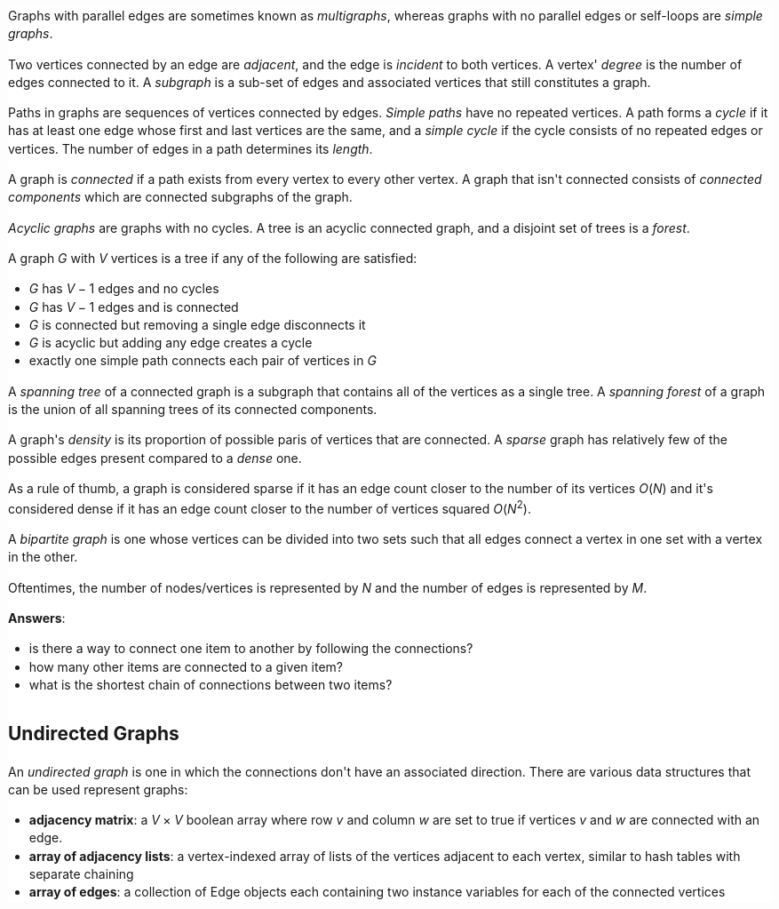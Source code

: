 Graphs with parallel edges are sometimes known as _multigraphs_, whereas graphs with no parallel edges or self-loops are _simple graphs_.

Two vertices connected by an edge are _adjacent_, and the edge is _incident_ to both vertices. A vertex' _degree_ is the number of edges connected to it. A _subgraph_ is a sub-set of edges and associated vertices that still constitutes a graph.

Paths in graphs are sequences of vertices connected by edges. _Simple paths_ have no repeated vertices. A path forms a _cycle_ if it has at least one edge whose first and last vertices are the same, and a _simple cycle_ if the cycle consists of no repeated edges or vertices. The number of edges in a path determines its _length_.

A graph is _connected_ if a path exists from every vertex to every other vertex. A graph that isn't connected consists of _connected components_ which are connected subgraphs of the graph.

_Acyclic graphs_ are graphs with no cycles. A tree is an acyclic connected graph, and a disjoint set of trees is a _forest_.

A graph $G$ with $V$ vertices is a tree if any of the following are satisfied:

* $G$ has $V - 1$ edges and no cycles
* $G$ has $V - 1$ edges and is connected
* $G$ is connected but removing a single edge disconnects it
* $G$ is acyclic but adding any edge creates a cycle
* exactly one simple path connects each pair of vertices in $G$

A _spanning tree_ of a connected graph is a subgraph that contains all of the vertices as a single tree. A _spanning forest_ of a graph is the union of all spanning trees of its connected components.

A graph's _density_ is its proportion of possible paris of vertices that are connected. A _sparse_ graph has relatively few of the possible edges present compared to a _dense_ one.

As a rule of thumb, a graph is considered sparse if it has an edge count closer to the number of its vertices $O(N)$ and it's considered dense if it has an edge count closer to the number of vertices squared $O(N^2)$.

A _bipartite graph_ is one whose vertices can be divided into two sets such that all edges connect a vertex in one set with a vertex in the other.

Oftentimes, the number of nodes/vertices is represented by $N$ and the number of edges is represented by $M$.

**Answers**:

* is there a way to connect one item to another by following the connections?
* how many other items are connected to a given item?
* what is the shortest chain of connections between two items?

## Undirected Graphs

An _undirected graph_ is one in which the connections don't have an associated direction. There are various data structures that can be used represent graphs:

* **adjacency matrix**: a $V \times V$ boolean array where row $v$ and column $w$ are set to true if vertices $v$ and $w$ are connected with an edge.
* **array of adjacency lists**: a vertex-indexed array of lists of the vertices adjacent to each vertex, similar to hash tables with separate chaining
* **array of edges**: a collection of Edge objects each containing two instance variables for each of the connected vertices
